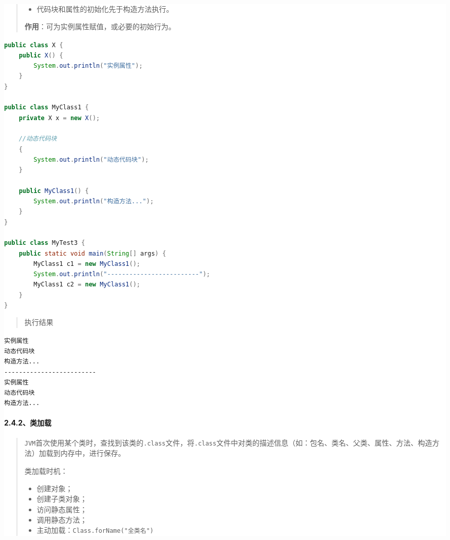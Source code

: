 > * 代码块和属性的初始化先于构造方法执行。
>
> **作用**：可为实例属性赋值，或必要的初始行为。

```java
public class X {
    public X() {
        System.out.println("实例属性");
    }
}

public class MyClass1 {
    private X x = new X();

    //动态代码块
    {
        System.out.println("动态代码块");
    }

    public MyClass1() {
        System.out.println("构造方法...");
    }
}

public class MyTest3 {
    public static void main(String[] args) {
        MyClass1 c1 = new MyClass1();
        System.out.println("-------------------------");
        MyClass1 c2 = new MyClass1();
    }
}
```

> 执行结果

```
实例属性
动态代码块
构造方法...
-------------------------
实例属性
动态代码块
构造方法...
```

#### 2.4.2、类加载

> `JVM`首次使用某个类时，查找到该类的`.class`文件，将`.class`文件中对类的描述信息（如：包名、类名、父类、属性、方法、构造方法）加载到内存中，进行保存。
>
> 类加载时机：
>
> * 创建对象；
> * 创建子类对象；
> * 访问静态属性；
> * 调用静态方法；
> * 主动加载：`Class.forName("全类名")`
